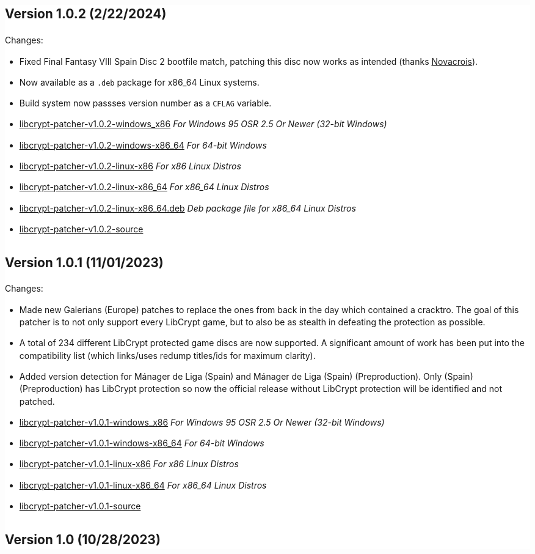 ## Version 1.0.2 (2/22/2024)

Changes:

*   Fixed Final Fantasy VIII Spain Disc 2 bootfile match, patching this disc now works as intended (thanks [Novacrois](https://github.com/alex-free/libcrypt-patcher/pull/1)).

*   Now available as a `.deb` package for x86_64 Linux systems.

*   Build system now passses version number as a `CFLAG` variable.

*	[libcrypt-patcher-v1.0.2-windows\_x86](https://github.com/alex-free/libcrypt-patcher/releases/download/v1.0.2/lcp-v1.0.2-windows-x86.zip) _For Windows 95 OSR 2.5 Or Newer (32-bit Windows)_
*	[libcrypt-patcher-v1.0.2-windows-x86\_64](https://github.com/alex-free/libcrypt-patcher/releases/download/v1.0.2/lcp-v1.0.2-windows-x86_64.zip) _For 64-bit Windows_
*	[libcrypt-patcher-v1.0.2-linux-x86](https://github.com/alex-free/libcrypt-patcher/releases/download/v1.0.2/lcp-v1.0.2-linux-x86_static.zip) _For x86 Linux Distros_
*	[libcrypt-patcher-v1.0.2-linux-x86\_64](https://github.com/alex-free/libcrypt-patcher/releases/download/v1.0.2/lcp-v1.0.2-linux-x86_64_static.zip) _For x86_64 Linux Distros_
*	[libcrypt-patcher-v1.0.2-linux-x86\_64.deb](https://github.com/alex-free/libcrypt-patcher/releases/download/v1.0.2/libcrypt-patcher-1.0.2-amd64.deb) _Deb package file for x86_64 Linux Distros_
*	[libcrypt-patcher-v1.0.2-source](https://github.com/alex-free/libcrypt-patcher/archive/refs/tags/v1.0.2.zip)


## Version 1.0.1 (11/01/2023)

Changes:

*   Made new Galerians (Europe) patches to replace the ones from back in the day which contained a cracktro. The goal of this patcher is to not only support every LibCrypt game, but to also be as stealth in defeating the protection as possible.

*   A total of 234 different LibCrypt protected game discs are now supported. A significant amount of work has been put into the compatibility list (which links/uses redump titles/ids for maximum clarity).

*   Added version detection for Mánager de Liga (Spain) and Mánager de Liga (Spain) (Preproduction). Only (Spain) (Preproduction) has LibCrypt protection so now the official release without LibCrypt protection will be identified and not patched.

*	[libcrypt-patcher-v1.0.1-windows\_x86](https://github.com/alex-free/libcrypt-patcher/releases/download/v1.0.1/lcp-v1.0.1-windows-x86.zip) _For Windows 95 OSR 2.5 Or Newer (32-bit Windows)_
*	[libcrypt-patcher-v1.0.1-windows-x86\_64](https://github.com/alex-free/libcrypt-patcher/releases/download/v1.0.1/lcp-v1.0.1-windows-x86_64.zip) _For 64-bit Windows_
*	[libcrypt-patcher-v1.0.1-linux-x86](https://github.com/alex-free/libcrypt-patcher/releases/download/v1.0.1/lcp-v1.0.1-linux-x86_static.zip) _For x86 Linux Distros_
*	[libcrypt-patcher-v1.0.1-linux-x86\_64](https://github.com/alex-free/libcrypt-patcher/releases/download/v1.0.1/lcp-v1.0.1-linux-x86_64_static.zip) _For x86_64 Linux Distros_
*	[libcrypt-patcher-v1.0.1-source](https://github.com/alex-free/libcrypt-patcher/archive/refs/tags/v1.0.1.zip)

## Version 1.0 (10/28/2023)
